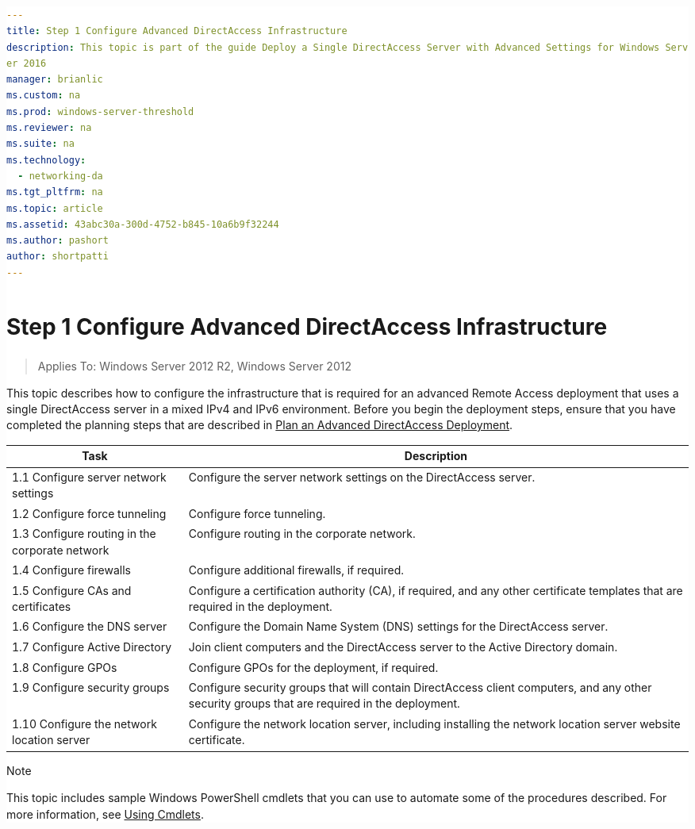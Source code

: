 ```yaml
---
title: Step 1 Configure Advanced DirectAccess Infrastructure
description: This topic is part of the guide Deploy a Single DirectAccess Server with Advanced Settings for Windows Server 2016
manager: brianlic
ms.custom: na
ms.prod: windows-server-threshold
ms.reviewer: na
ms.suite: na
ms.technology: 
  - networking-da
ms.tgt_pltfrm: na
ms.topic: article
ms.assetid: 43abc30a-300d-4752-b845-10a6b9f32244
ms.author: pashort
author: shortpatti
---
```

# Step 1 Configure Advanced DirectAccess Infrastructure

>Applies To: Windows Server 2012 R2, Windows Server 2012

This topic describes how to configure the infrastructure that is required for an advanced Remote Access deployment that uses a single DirectAccess server in a mixed IPv4 and IPv6 environment. Before you begin the deployment steps, ensure that you have completed the planning steps that are described in [Plan an Advanced DirectAccess Deployment](../../../remote-access/directaccess/single-server-advanced/Plan-an-Advanced-DirectAccess-Deployment.md).  
  
|Task|Description|  
|----|--------|  
|1.1 Configure server network settings|Configure the server network settings on the DirectAccess server.|  
|1.2 Configure force tunneling|Configure force tunneling.|  
|1.3 Configure routing in the corporate network|Configure routing in the corporate network.|  
|1.4 Configure firewalls|Configure additional firewalls, if required.|  
|1.5 Configure CAs and certificates|Configure a certification authority (CA), if required, and any other certificate templates that are required in the deployment.|  
|1.6 Configure the DNS server|Configure the Domain Name System (DNS) settings for the DirectAccess server.|  
|1.7 Configure Active Directory|Join client computers and the DirectAccess server to the Active Directory domain.|  
|1.8 Configure GPOs|Configure GPOs for the deployment, if required.|  
|1.9 Configure security groups|Configure security groups that will contain DirectAccess client computers, and any other security groups that are required in the deployment.|  
|1.10 Configure the network location server|Configure the network location server, including installing the network location server website certificate.|  
  
> [!NOTE]  
> This topic includes sample Windows PowerShell cmdlets that you can use to automate some of the procedures described. For more information, see [Using Cmdlets](https://go.microsoft.com/fwlink/p/?linkid=230693).  
  